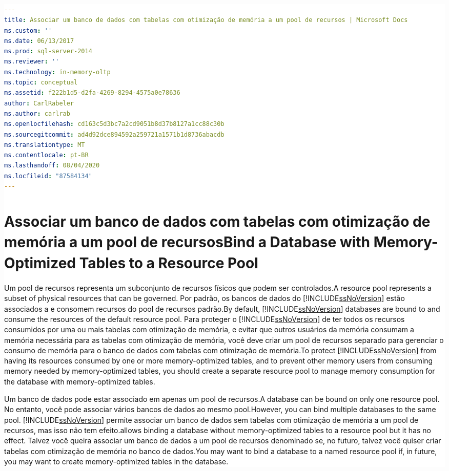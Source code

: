 ```yaml
---
title: Associar um banco de dados com tabelas com otimização de memória a um pool de recursos | Microsoft Docs
ms.custom: ''
ms.date: 06/13/2017
ms.prod: sql-server-2014
ms.reviewer: ''
ms.technology: in-memory-oltp
ms.topic: conceptual
ms.assetid: f222b1d5-d2fa-4269-8294-4575a0e78636
author: CarlRabeler
ms.author: carlrab
ms.openlocfilehash: cd163c5d3bc7a2cd9051b8d37b8127a1cc88c30b
ms.sourcegitcommit: ad4d92dce894592a259721a1571b1d8736abacdb
ms.translationtype: MT
ms.contentlocale: pt-BR
ms.lasthandoff: 08/04/2020
ms.locfileid: "87584134"
---
```

# <a name="bind-a-database-with-memory-optimized-tables-to-a-resource-pool"></a><span data-ttu-id="226e8-102">Associar um banco de dados com tabelas com otimização de memória a um pool de recursos</span><span class="sxs-lookup"><span data-stu-id="226e8-102">Bind a Database with Memory-Optimized Tables to a Resource Pool</span></span>
  <span data-ttu-id="226e8-103">Um pool de recursos representa um subconjunto de recursos físicos que podem ser controlados.</span><span class="sxs-lookup"><span data-stu-id="226e8-103">A resource pool represents a subset of physical resources that can be governed.</span></span> <span data-ttu-id="226e8-104">Por padrão, os bancos de dados do [!INCLUDE[ssNoVersion](../../includes/ssnoversion-md.md)] estão associados a e consomem recursos do pool de recursos padrão.</span><span class="sxs-lookup"><span data-stu-id="226e8-104">By default, [!INCLUDE[ssNoVersion](../../includes/ssnoversion-md.md)] databases are bound to and consume the resources of the default resource pool.</span></span> <span data-ttu-id="226e8-105">Para proteger o [!INCLUDE[ssNoVersion](../../includes/ssnoversion-md.md)] de ter todos os recursos consumidos por uma ou mais tabelas com otimização de memória, e evitar que outros usuários da memória consumam a memória necessária para as tabelas com otimização de memória, você deve criar um pool de recursos separado para gerenciar o consumo de memória para o banco de dados com tabelas com otimização de memória.</span><span class="sxs-lookup"><span data-stu-id="226e8-105">To protect [!INCLUDE[ssNoVersion](../../includes/ssnoversion-md.md)] from having its resources consumed by one or more memory-optimized tables, and to prevent other memory users from consuming memory needed by memory-optimized tables, you should create a separate resource pool to manage memory consumption for the database with memory-optimized tables.</span></span>  
  
 <span data-ttu-id="226e8-106">Um banco de dados pode estar associado em apenas um pool de recursos.</span><span class="sxs-lookup"><span data-stu-id="226e8-106">A database can be bound on only one resource pool.</span></span> <span data-ttu-id="226e8-107">No entanto, você pode associar vários bancos de dados ao mesmo pool.</span><span class="sxs-lookup"><span data-stu-id="226e8-107">However, you can bind multiple databases to the same pool.</span></span> [!INCLUDE[ssNoVersion](../../includes/ssnoversion-md.md)] <span data-ttu-id="226e8-108">permite associar um banco de dados sem tabelas com otimização de memória a um pool de recursos, mas isso não tem efeito.</span><span class="sxs-lookup"><span data-stu-id="226e8-108">allows binding a database without memory-optimized tables to a resource pool but it has no effect.</span></span> <span data-ttu-id="226e8-109">Talvez você queira associar um banco de dados a um pool de recursos denominado se, no futuro, talvez você quiser criar tabelas com otimização de memória no banco de dados.</span><span class="sxs-lookup"><span data-stu-id="226e8-109">You may want to bind a database to a named resource pool if, in future, you may want to create memory-optimized tables in the database.</span></span>  
  